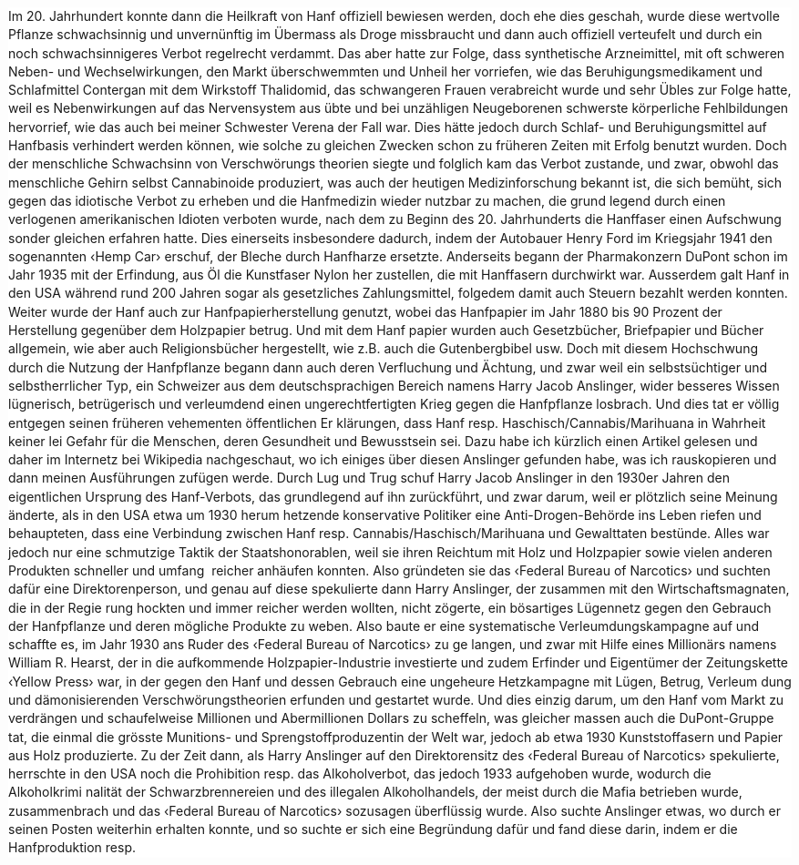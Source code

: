 Im 20. Jahrhundert konnte dann die Heilkraft von Hanf offiziell bewiesen werden, doch ehe dies geschah, wurde diese wertvolle Pflanze schwachsinnig und unvernünftig im Übermass als Droge missbraucht und dann auch offiziell verteufelt und durch ein noch schwachsinnigeres Verbot regelrecht verdammt. Das aber hatte zur Folge, dass synthetische Arzneimittel, mit oft schweren Neben- und Wechselwirkungen, den Markt überschwemmten und Unheil her­ vorriefen, wie das Beruhigungsmedikament und Schlafmittel Contergan mit dem Wirkstoff Thalidomid, das schwangeren Frauen verabreicht wurde und sehr Übles zur Folge hatte, weil es Nebenwirkungen auf das Nervensystem aus­ übte und bei unzähligen Neugeborenen schwerste körperliche Fehlbildungen hervorrief, wie das auch bei meiner Schwester Verena der Fall war. Dies hätte jedoch durch Schlaf- und Beruhigungsmittel auf Hanfbasis verhindert werden können, wie solche zu gleichen Zwecken schon zu früheren Zeiten mit Erfolg benutzt wurden. Doch der menschliche Schwachsinn von Verschwörungs­ theorien siegte und folglich kam das Verbot zustande, und zwar, obwohl das menschliche Gehirn selbst Cannabinoide produziert, was auch der heutigen Medizinforschung bekannt ist, die sich bemüht, sich gegen das idiotische Verbot zu erheben und die Hanfmedizin wieder nutzbar zu machen, die grund­ legend durch einen verlogenen amerikanischen Idioten verboten wurde, nach­ dem zu Beginn des 20. Jahrhunderts die Hanffaser einen Aufschwung sonder­ gleichen erfahren hatte. Dies einerseits insbesondere dadurch, indem der Autobauer Henry Ford im Kriegsjahr 1941 den sogenannten ‹Hemp Car› erschuf, der Bleche durch Hanfharze ersetzte. Anderseits begann der Pharmakonzern DuPont schon im Jahr 1935 mit der Erfindung, aus Öl die Kunstfaser Nylon her­ zustellen, die mit Hanffasern durchwirkt war. Ausserdem galt Hanf in den USA während rund 200 Jahren sogar als gesetzliches Zahlungsmittel, folgedem damit auch Steuern bezahlt werden konnten. Weiter wurde der Hanf auch zur Hanfpapierherstellung genutzt, wobei das Hanfpapier im Jahr 1880 bis 90 Prozent der Herstellung gegenüber dem Holzpapier betrug. Und mit dem Hanf­ papier wurden auch Gesetzbücher, Briefpapier und Bücher allgemein, wie aber auch Religionsbücher hergestellt, wie z.B. auch die Gutenbergbibel usw. Doch mit diesem Hochschwung durch die Nutzung der Hanfpflanze begann dann auch deren Verfluchung und Ächtung, und zwar weil ein selbstsüchtiger und selbstherrlicher Typ, ein Schweizer aus dem deutschsprachigen Bereich namens Harry Jacob Anslinger, wider besseres Wissen lügnerisch, betrügerisch und verleumdend einen ungerechtfertigten Krieg gegen die Hanfpflanze losbrach. Und dies tat er völlig entgegen seinen früheren vehementen öffentlichen Er­ klärungen, dass Hanf resp. Haschisch/Cannabis/Marihuana in Wahrheit keiner­ lei Gefahr für die Menschen, deren Gesundheit und Bewusstsein sei. Dazu habe ich kürzlich einen Artikel gelesen und daher im Internetz bei Wikipedia nachgeschaut, wo ich einiges über diesen Anslinger gefunden habe, was ich rauskopieren und dann meinen Ausführungen zufügen werde.
Durch Lug und Trug schuf Harry Jacob Anslinger in den 1930er Jahren den eigentlichen Ursprung des Hanf-Verbots, das grundlegend auf ihn zurückführt, und zwar darum, weil er plötzlich seine Meinung änderte, als in den USA etwa um 1930 herum hetzende konservative Politiker eine Anti-Drogen-Behörde ins Leben riefen und behaupteten, dass eine Verbindung zwischen Hanf resp.
Cannabis/Haschisch/Marihuana und Gewalttaten bestünde. Alles war jedoch nur eine schmutzige Taktik der Staatshonorablen, weil sie ihren Reichtum mit Holz und Holzpapier sowie vielen anderen Produkten schneller und umfang ­ reicher anhäufen konnten. Also gründeten sie das ‹Federal Bureau of Narcotics› und suchten dafür eine Direktorenperson, und genau auf diese spekulierte dann Harry Anslinger, der zusammen mit den Wirtschaftsmagnaten, die in der Regie­ rung hockten und immer reicher werden wollten, nicht zögerte, ein bösartiges Lügennetz gegen den Gebrauch der Hanfpflanze und deren mögliche Produkte zu weben. Also baute er eine systematische Verleumdungskampagne auf und schaffte es, im Jahr 1930 ans Ruder des ‹Federal Bureau of Narcotics› zu ge­ langen, und zwar mit Hilfe eines Millionärs namens William R. Hearst, der in die aufkommende Holzpapier-Industrie investierte und zudem Erfinder und Eigentümer der Zeitungskette ‹Yellow Press› war, in der gegen den Hanf und dessen Gebrauch eine ungeheure Hetzkampagne mit Lügen, Betrug, Verleum­ dung und dämonisierenden Verschwörungstheorien erfunden und gestartet wurde. Und dies einzig darum, um den Hanf vom Markt zu verdrängen und schaufelweise Millionen und Abermillionen Dollars zu scheffeln, was gleicher­ massen auch die DuPont-Gruppe tat, die einmal die grösste Munitions- und Sprengstoffproduzentin der Welt war, jedoch ab etwa 1930 Kunststoffasern und Papier aus Holz produzierte.
Zu der Zeit dann, als Harry Anslinger auf den Direktorensitz des ‹Federal Bureau of Narcotics› spekulierte, herrschte in den USA noch die Prohibition resp. das Alkoholverbot, das jedoch 1933 aufgehoben wurde, wodurch die Alkoholkrimi­ nalität der Schwarzbrennereien und des illegalen Alkoholhandels, der meist durch die Mafia betrieben wurde, zusammenbrach und das ‹Federal Bureau of Narcotics› sozusagen überflüssig wurde. Also suchte Anslinger etwas, wo­ durch er seinen Posten weiterhin erhalten konnte, und so suchte er sich eine Begründung dafür und fand diese darin, indem er die Hanfproduktion resp.
